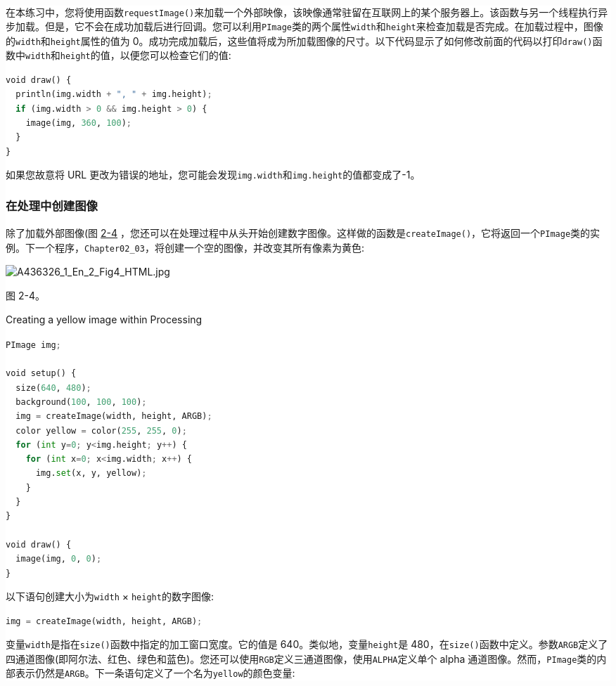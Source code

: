 在本练习中，您将使用函数`requestImage()`来加载一个外部映像，该映像通常驻留在互联网上的某个服务器上。该函数与另一个线程执行异步加载。但是，它不会在成功加载后进行回调。您可以利用`PImage`类的两个属性`width`和`height`来检查加载是否完成。在加载过程中，图像的`width`和`height`属性的值为 0。成功完成加载后，这些值将成为所加载图像的尺寸。以下代码显示了如何修改前面的代码以打印`draw()`函数中`width`和`height`的值，以便您可以检查它们的值:

```py
void draw() {
  println(img.width + ", " + img.height);
  if (img.width > 0 && img.height > 0) {
    image(img, 360, 100);
  }
}

```

如果您故意将 URL 更改为错误的地址，您可能会发现`img.width`和`img.height`的值都变成了-1。

### 在处理中创建图像

除了加载外部图像(图 [2-4](#Fig4) ，您还可以在处理过程中从头开始创建数字图像。这样做的函数是`createImage()`，它将返回一个`PImage`类的实例。下一个程序，`Chapter02_03`，将创建一个空的图像，并改变其所有像素为黄色:

![A436326_1_En_2_Fig4_HTML.jpg](A436326_1_En_2_Fig4_HTML.jpg)

图 2-4。

Creating a yellow image within Processing

```py
PImage img;

void setup() {
  size(640, 480);
  background(100, 100, 100);
  img = createImage(width, height, ARGB);
  color yellow = color(255, 255, 0);
  for (int y=0; y<img.height; y++) {
    for (int x=0; x<img.width; x++) {
      img.set(x, y, yellow);
    }
  }
}

void draw() {
  image(img, 0, 0);
}

```

以下语句创建大小为`width` × `height`的数字图像:

```py
img = createImage(width, height, ARGB);

```

变量`width`是指在`size()`函数中指定的加工窗口宽度。它的值是 640。类似地，变量`height`是 480，在`size()`函数中定义。参数`ARGB`定义了四通道图像(即阿尔法、红色、绿色和蓝色)。您还可以使用`RGB`定义三通道图像，使用`ALPHA`定义单个 alpha 通道图像。然而，`PImage`类的内部表示仍然是`ARGB`。下一条语句定义了一个名为`yellow`的颜色变量:
